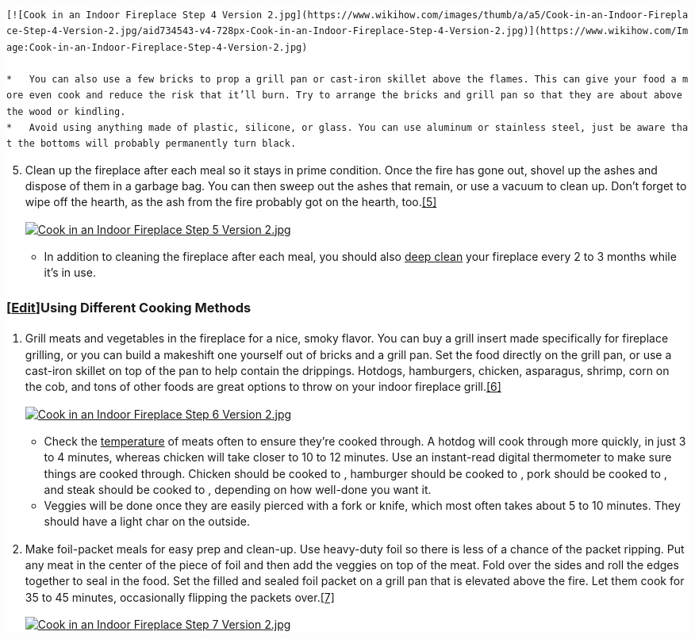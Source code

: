     [![Cook in an Indoor Fireplace Step 4 Version 2.jpg](https://www.wikihow.com/images/thumb/a/a5/Cook-in-an-Indoor-Fireplace-Step-4-Version-2.jpg/aid734543-v4-728px-Cook-in-an-Indoor-Fireplace-Step-4-Version-2.jpg)](https://www.wikihow.com/Image:Cook-in-an-Indoor-Fireplace-Step-4-Version-2.jpg)
    
    *   You can also use a few bricks to prop a grill pan or cast-iron skillet above the flames. This can give your food a more even cook and reduce the risk that it’ll burn. Try to arrange the bricks and grill pan so that they are about above the wood or kindling.
    *   Avoid using anything made of plastic, silicone, or glass. You can use aluminum or stainless steel, just be aware that the bottoms will probably permanently turn black.
5.  Clean up the fireplace after each meal so it stays in prime condition. Once the fire has gone out, shovel up the ashes and dispose of them in a garbage bag. You can then sweep out the ashes that remain, or use a vacuum to clean up. Don’t forget to wipe off the hearth, as the ash from the fire probably got on the hearth, too.[\[5\]](#_note-5)
    
    [![Cook in an Indoor Fireplace Step 5 Version 2.jpg](https://www.wikihow.com/images/thumb/1/15/Cook-in-an-Indoor-Fireplace-Step-5-Version-2.jpg/aid734543-v4-728px-Cook-in-an-Indoor-Fireplace-Step-5-Version-2.jpg)](https://www.wikihow.com/Image:Cook-in-an-Indoor-Fireplace-Step-5-Version-2.jpg)
    
    *   In addition to cleaning the fireplace after each meal, you should also [deep clean](https://www.wikihow.com/Clean-a-Fireplace "Clean a Fireplace") your fireplace every 2 to 3 months while it’s in use.

### \[[Edit](https://www.wikihow.com/index.php?title=Cook-in-an-Indoor-Fireplace&action=edit&section=3 "Edit section: Using Different Cooking Methods")\]Using Different Cooking Methods

1.  Grill meats and vegetables in the fireplace for a nice, smoky flavor. You can buy a grill insert made specifically for fireplace grilling, or you can build a makeshift one yourself out of bricks and a grill pan. Set the food directly on the grill pan, or use a cast-iron skillet on top of the pan to help contain the drippings. Hotdogs, hamburgers, chicken, asparagus, shrimp, corn on the cob, and tons of other foods are great options to throw on your indoor fireplace grill.[\[6\]](#_note-6)
    
    [![Cook in an Indoor Fireplace Step 6 Version 2.jpg](https://www.wikihow.com/images/thumb/a/a0/Cook-in-an-Indoor-Fireplace-Step-6-Version-2.jpg/aid734543-v4-728px-Cook-in-an-Indoor-Fireplace-Step-6-Version-2.jpg)](https://www.wikihow.com/Image:Cook-in-an-Indoor-Fireplace-Step-6-Version-2.jpg)
    
    *   Check the [temperature](https://www.wikihow.com/Check-an-Internal-Meat-Temperature "Check an Internal Meat Temperature") of meats often to ensure they’re cooked through. A hotdog will cook through more quickly, in just 3 to 4 minutes, whereas chicken will take closer to 10 to 12 minutes. Use an instant-read digital thermometer to make sure things are cooked through. Chicken should be cooked to , hamburger should be cooked to , pork should be cooked to , and steak should be cooked to , depending on how well-done you want it.
    *   Veggies will be done once they are easily pierced with a fork or knife, which most often takes about 5 to 10 minutes. They should have a light char on the outside.
2.  Make foil-packet meals for easy prep and clean-up. Use heavy-duty foil so there is less of a chance of the packet ripping. Put any meat in the center of the piece of foil and then add the veggies on top of the meat. Fold over the sides and roll the edges together to seal in the food. Set the filled and sealed foil packet on a grill pan that is elevated above the fire. Let them cook for 35 to 45 minutes, occasionally flipping the packets over.[\[7\]](#_note-7)
    
    [![Cook in an Indoor Fireplace Step 7 Version 2.jpg](https://www.wikihow.com/images/thumb/7/79/Cook-in-an-Indoor-Fireplace-Step-7-Version-2.jpg/aid734543-v4-728px-Cook-in-an-Indoor-Fireplace-Step-7-Version-2.jpg)](https://www.wikihow.com/Image:Cook-in-an-Indoor-Fireplace-Step-7-Version-2.jpg)
    